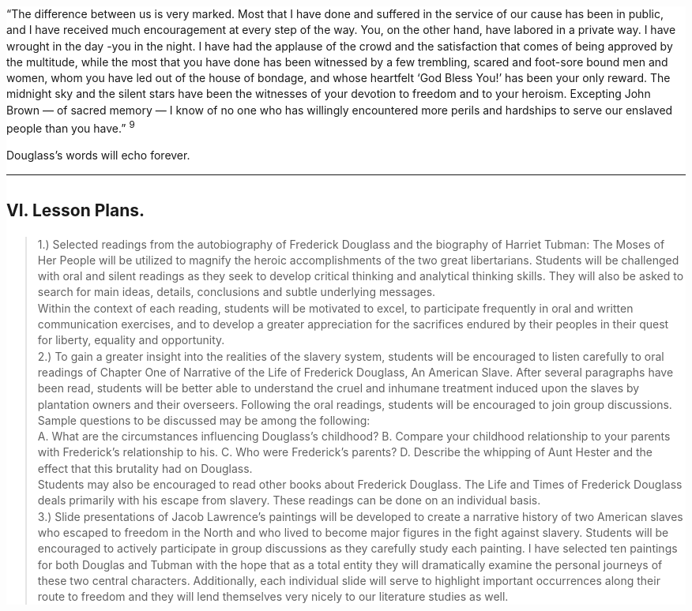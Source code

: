   “The difference between us is very marked. Most that I have done and suffered in the service of our cause has been in public, and I have received much encouragement at every step of the way. You, on the other hand, have labored in a private way. I have wrought in the day -you in the night. I have had the applause of the crowd and the satisfaction that comes of being approved by the multitude, while the most that you have done has been witnessed by a few trembling, scared and foot-sore bound men and women, whom you have led out of the house of bondage, and whose heartfelt ‘God Bless You!’ has been your only reward. The midnight sky and the silent stars have been the witnesses of your devotion to freedom and to your heroism. Excepting John Brown — of sacred memory — I know of no one who has willingly encountered more perils and hardships to serve our enslaved people than you have.”
  <sup>
   9
  </sup>
 </p>
 <p>
  Douglass’s words will echo forever.
 </p>
<hr/>
 <h2>
  VI. Lesson Plans.
 </h2>
 <blockquote>
  <dl>
   <dt>
    1.) Selected readings from the autobiography of Frederick Douglass and the biography of Harriet Tubman: The Moses of Her People will be utilized to magnify the heroic accomplishments of the two great libertarians. Students will be challenged with oral and silent readings as they seek to develop critical thinking and analytical thinking skills. They will also be asked to search for main ideas, details, conclusions and subtle underlying messages.
    <dt>
     <span class="indent">
     </span>
     <span class="indent">
     </span>
     Within the context of each reading, students will be motivated to excel, to participate frequently in oral and written communication exercises, and to develop a greater appreciation for the sacrifices endured by their peoples in their quest for liberty, equality and opportunity.
     <dt>
      2.) To gain a greater insight into the realities of the slavery system, students will be encouraged to listen carefully to oral readings of Chapter One of Narrative of the Life of Frederick Douglass, An American Slave. After several paragraphs have been read, students will be better able to understand the cruel and inhumane treatment induced upon the slaves by plantation owners and their overseers. Following the oral readings, students will be encouraged to join group discussions. Sample questions to be discussed may be among the following:
      <dt>
       A. What are the circumstances influencing Douglass’s childhood? B. Compare your childhood relationship to your parents with Frederick’s relationship to his. C. Who were Frederick’s parents? D. Describe the whipping of Aunt Hester and the effect that this brutality had on Douglass.
       <dt>
        Students may also be encouraged to read other books about Frederick Douglass. The Life and Times of Frederick Douglass deals primarily with his escape from slavery. These readings can be done on an individual basis.
        <dt>
         3.) Slide presentations of Jacob Lawrence’s paintings will be developed to create a narrative history of two American slaves who escaped to freedom in the North and who lived to become major figures in the fight against slavery. Students will be encouraged to actively participate in group discussions as they carefully study each painting. I have selected ten paintings for both Douglas and Tubman with the hope that as a total entity they will dramatically examine the personal journeys of these two central characters. Additionally, each individual slide will serve to highlight important occurrences along their route to freedom and they will lend themselves very nicely to our literature studies as well.
         <dt>